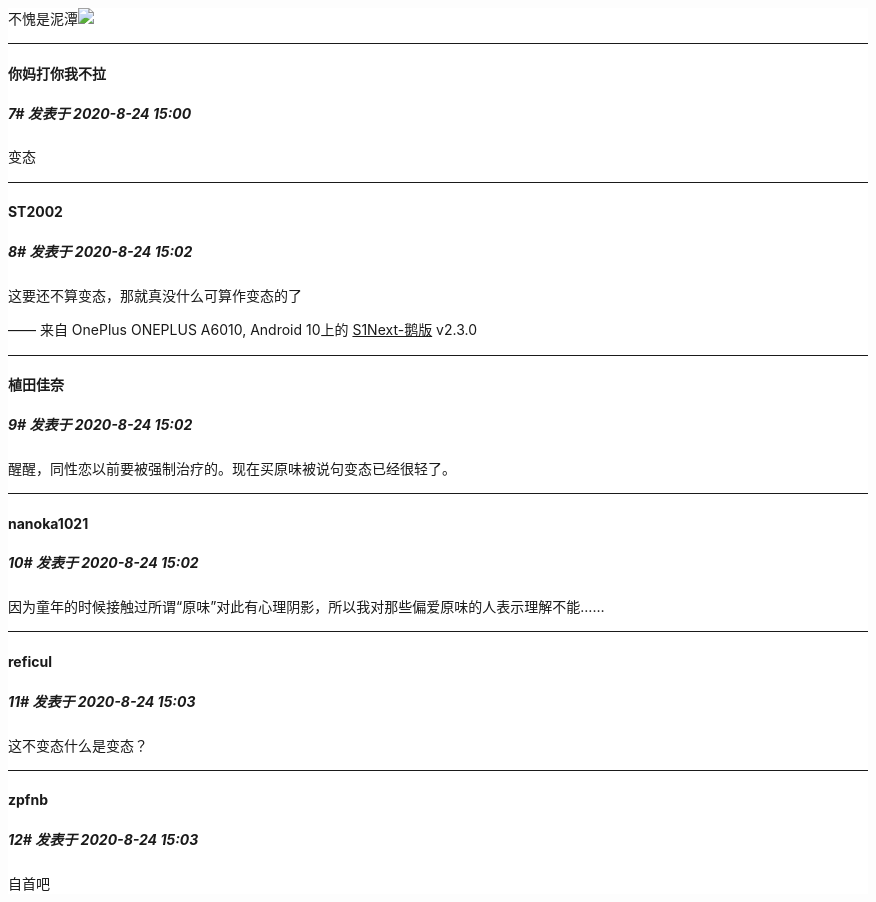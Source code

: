 
不愧是泥潭<img src="https://static.saraba1st.com/image/smiley/face2017/018.png" referrerpolicy="no-referrer">


-----

####  你妈打你我不拉  
##### 7#       发表于 2020-8-24 15:00


变态


-----

####  ST2002  
##### 8#       发表于 2020-8-24 15:02


这要还不算变态，那就真没什么可算作变态的了

—— 来自 OnePlus ONEPLUS A6010, Android 10上的 [S1Next-鹅版](https://github.com/ykrank/S1-Next/releases) v2.3.0


-----

####  植田佳奈  
##### 9#       发表于 2020-8-24 15:02


醒醒，同性恋以前要被强制治疗的。现在买原味被说句变态已经很轻了。


-----

####  nanoka1021  
##### 10#       发表于 2020-8-24 15:02


因为童年的时候接触过所谓“原味”对此有心理阴影，所以我对那些偏爱原味的人表示理解不能……


-----

####  reficul  
##### 11#       发表于 2020-8-24 15:03


这不变态什么是变态？


-----

####  zpfnb  
##### 12#       发表于 2020-8-24 15:03


自首吧
